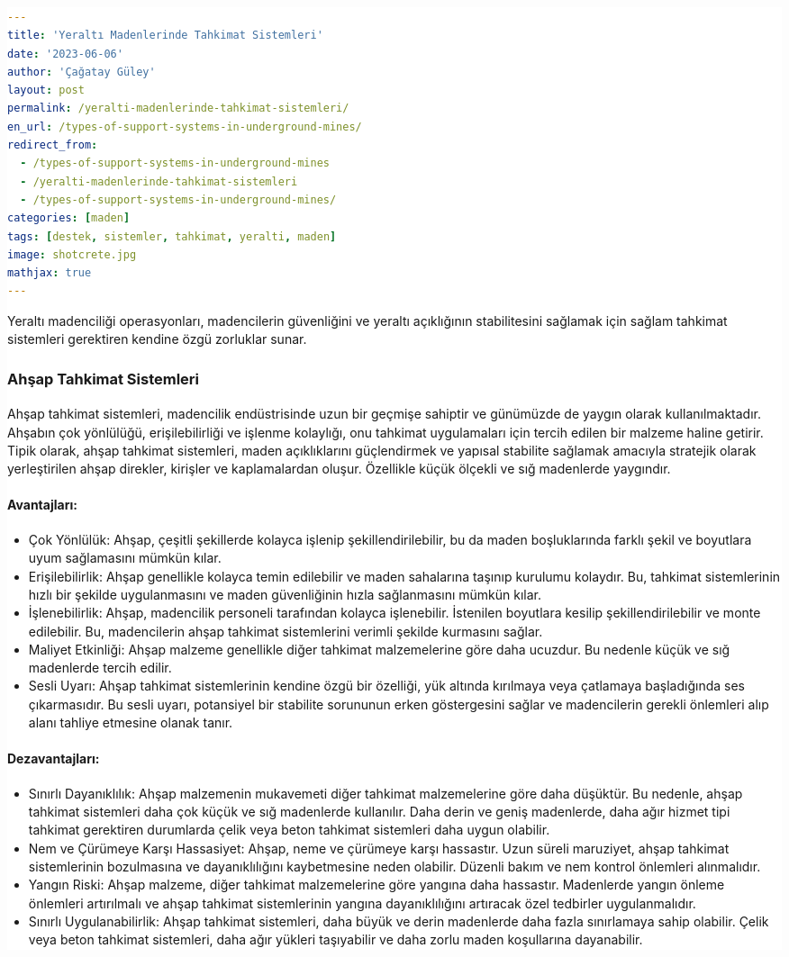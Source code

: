 ```yaml
---
title: 'Yeraltı Madenlerinde Tahkimat Sistemleri'
date: '2023-06-06'
author: 'Çağatay Güley'
layout: post
permalink: /yeralti-madenlerinde-tahkimat-sistemleri/
en_url: /types-of-support-systems-in-underground-mines/
redirect_from:
  - /types-of-support-systems-in-underground-mines
  - /yeralti-madenlerinde-tahkimat-sistemleri
  - /types-of-support-systems-in-underground-mines/
categories: [maden]
tags: [destek, sistemler, tahkimat, yeralti, maden]
image: shotcrete.jpg
mathjax: true
---
```


Yeraltı madenciliği operasyonları, madencilerin güvenliğini ve yeraltı açıklığının stabilitesini sağlamak için sağlam tahkimat sistemleri gerektiren kendine özgü zorluklar sunar. 

### Ahşap Tahkimat Sistemleri

Ahşap tahkimat sistemleri, madencilik endüstrisinde uzun bir geçmişe sahiptir ve günümüzde de yaygın olarak kullanılmaktadır. Ahşabın çok yönlülüğü, erişilebilirliği ve işlenme kolaylığı, onu tahkimat uygulamaları için tercih edilen bir malzeme haline getirir. Tipik olarak, ahşap tahkimat sistemleri, maden açıklıklarını güçlendirmek ve yapısal stabilite sağlamak amacıyla stratejik olarak yerleştirilen ahşap direkler, kirişler ve kaplamalardan oluşur. Özellikle küçük ölçekli ve sığ madenlerde yaygındır.

#### Avantajları:

- Çok Yönlülük: Ahşap, çeşitli şekillerde kolayca işlenip şekillendirilebilir, bu da maden boşluklarında farklı şekil ve boyutlara uyum sağlamasını mümkün kılar.
- Erişilebilirlik: Ahşap genellikle kolayca temin edilebilir ve maden sahalarına taşınıp kurulumu kolaydır. Bu, tahkimat sistemlerinin hızlı bir şekilde uygulanmasını ve maden güvenliğinin hızla sağlanmasını mümkün kılar.
- İşlenebilirlik: Ahşap, madencilik personeli tarafından kolayca işlenebilir. İstenilen boyutlara kesilip şekillendirilebilir ve monte edilebilir. Bu, madencilerin ahşap tahkimat sistemlerini verimli şekilde kurmasını sağlar.
- Maliyet Etkinliği: Ahşap malzeme genellikle diğer tahkimat malzemelerine göre daha ucuzdur. Bu nedenle küçük ve sığ madenlerde tercih edilir.
- Sesli Uyarı: Ahşap tahkimat sistemlerinin kendine özgü bir özelliği, yük altında kırılmaya veya çatlamaya başladığında ses çıkarmasıdır. Bu sesli uyarı, potansiyel bir stabilite sorununun erken göstergesini sağlar ve madencilerin gerekli önlemleri alıp alanı tahliye etmesine olanak tanır.

#### Dezavantajları:

- Sınırlı Dayanıklılık: Ahşap malzemenin mukavemeti diğer tahkimat malzemelerine göre daha düşüktür. Bu nedenle, ahşap tahkimat sistemleri daha çok küçük ve sığ madenlerde kullanılır. Daha derin ve geniş madenlerde, daha ağır hizmet tipi tahkimat gerektiren durumlarda çelik veya beton tahkimat sistemleri daha uygun olabilir.
- Nem ve Çürümeye Karşı Hassasiyet: Ahşap, neme ve çürümeye karşı hassastır. Uzun süreli maruziyet, ahşap tahkimat sistemlerinin bozulmasına ve dayanıklılığını kaybetmesine neden olabilir. Düzenli bakım ve nem kontrol önlemleri alınmalıdır.
- Yangın Riski: Ahşap malzeme, diğer tahkimat malzemelerine göre yangına daha hassastır. Madenlerde yangın önleme önlemleri artırılmalı ve ahşap tahkimat sistemlerinin yangına dayanıklılığını artıracak özel tedbirler uygulanmalıdır.
- Sınırlı Uygulanabilirlik: Ahşap tahkimat sistemleri, daha büyük ve derin madenlerde daha fazla sınırlamaya sahip olabilir. Çelik veya beton tahkimat sistemleri, daha ağır yükleri taşıyabilir ve daha zorlu maden koşullarına dayanabilir.
